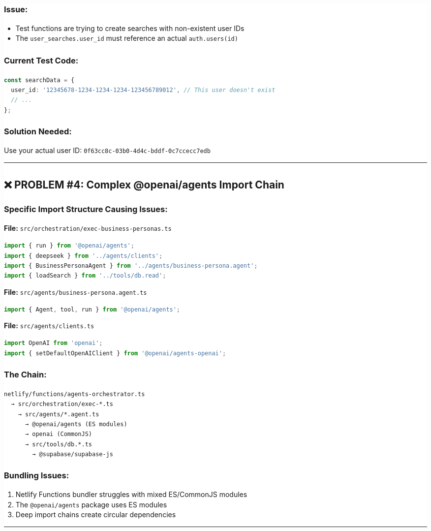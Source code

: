 ### **Issue:**
- Test functions are trying to create searches with non-existent user IDs
- The `user_searches.user_id` must reference an actual `auth.users(id)`

### **Current Test Code:**
```typescript
const searchData = {
  user_id: '12345678-1234-1234-1234-123456789012', // This user doesn't exist
  // ...
};
```

### **Solution Needed:**
Use your actual user ID: `0f63cc8c-03b0-4d4c-bddf-0c7ccecc7edb`

---

## ❌ **PROBLEM #4: Complex @openai/agents Import Chain**

### **Specific Import Structure Causing Issues:**

**File:** `src/orchestration/exec-business-personas.ts`
```typescript
import { run } from '@openai/agents';
import { deepseek } from '../agents/clients';
import { BusinessPersonaAgent } from '../agents/business-persona.agent';
import { loadSearch } from '../tools/db.read';
```

**File:** `src/agents/business-persona.agent.ts`
```typescript
import { Agent, tool, run } from '@openai/agents';
```

**File:** `src/agents/clients.ts`
```typescript
import OpenAI from 'openai';
import { setDefaultOpenAIClient } from '@openai/agents-openai';
```

### **The Chain:**
```
netlify/functions/agents-orchestrator.ts
  → src/orchestration/exec-*.ts
    → src/agents/*.agent.ts
      → @openai/agents (ES modules)
      → openai (CommonJS)
      → src/tools/db.*.ts
        → @supabase/supabase-js
```

### **Bundling Issues:**
1. Netlify Functions bundler struggles with mixed ES/CommonJS modules
2. The `@openai/agents` package uses ES modules
3. Deep import chains create circular dependencies

---